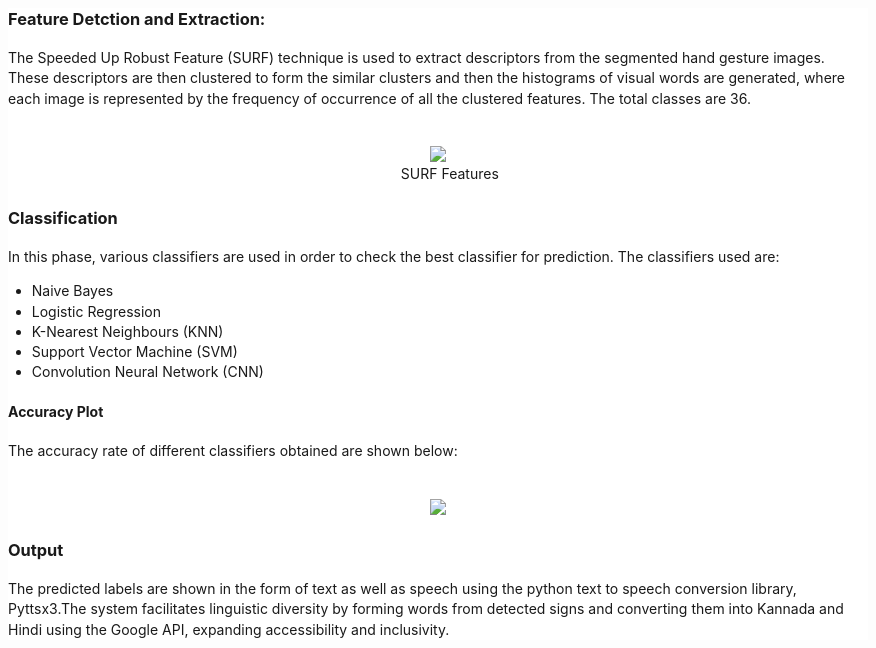 ### Feature Detction and Extraction:
The Speeded Up Robust Feature (SURF) technique is used to extract descriptors from the segmented hand gesture images. These descriptors are then clustered to form the similar clusters and then the histograms of visual words are generated, where each image is represented by the frequency of occurrence of all the clustered features. The total classes are 36.
<p align="center">
  <br>
  <img align="center" src="https://github.com/shag527/Indian-Sign-Language-Recognition/blob/master/Images/SURF.png">
 <br>
 &nbsp&nbsp&nbsp&nbsp&nbsp SURF Features
</p>

### Classification
In this phase, various classifiers are used in order to check the best classifier for prediction. The classifiers used are:

+ Naive Bayes
+ Logistic Regression 
+ K-Nearest Neighbours (KNN)
+ Support Vector Machine (SVM)
+ Convolution Neural Network (CNN)

#### Accuracy Plot
The accuracy rate of different classifiers obtained are shown below:
<p align="center">
  <br>
<img align="center" src="https://github.com/shag527/Indian-Sign-Language-Recognition/blob/master/Images/acc.png">
 </p>

### Output
The predicted labels are shown in the form of text as well as speech using the python text to speech conversion library, Pyttsx3.The system facilitates linguistic diversity by forming words from detected signs and converting them into Kannada and Hindi using the Google API, expanding accessibility and inclusivity.

<p align="center">